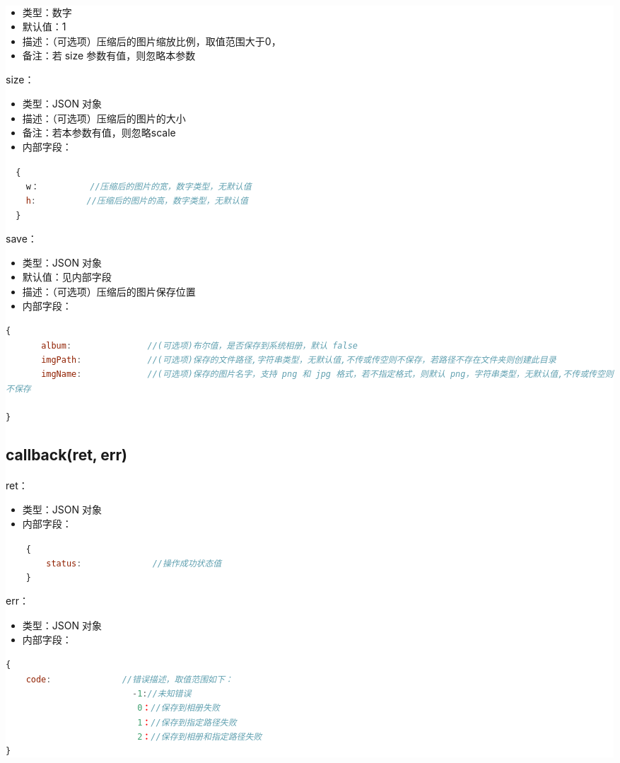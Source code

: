 - 类型：数字
- 默认值：1
- 描述：（可选项）压缩后的图片缩放比例，取值范围大于0，
- 备注：若 size 参数有值，则忽略本参数

size：

- 类型：JSON 对象
- 描述：（可选项）压缩后的图片的大小
- 备注：若本参数有值，则忽略scale
- 内部字段：

```js
  {
    w：    		//压缩后的图片的宽，数字类型，无默认值
    h:    		//压缩后的图片的高，数字类型，无默认值
  }
  ```

save：

- 类型：JSON 对象
- 默认值：见内部字段
- 描述：（可选项）压缩后的图片保存位置
- 内部字段：

```js
{
       album:            	//(可选项)布尔值，是否保存到系统相册，默认 false 
       imgPath:          	//(可选项)保存的文件路径,字符串类型，无默认值,不传或传空则不保存，若路径不存在文件夹则创建此目录
       imgName:         	//(可选项)保存的图片名字，支持 png 和 jpg 格式，若不指定格式，则默认 png，字符串类型，无默认值,不传或传空则不保存
                           
}
```

## callback(ret, err)

ret：

- 类型：JSON 对象
- 内部字段：

```js
	{
		status:              //操作成功状态值
	}
```

err：

- 类型：JSON 对象
- 内部字段：

```js
{
	code:              //错误描述，取值范围如下：
	                     -1://未知错误
	                      0：//保存到相册失败
	                      1：//保存到指定路径失败
	                      2：//保存到相册和指定路径失败
}
```
